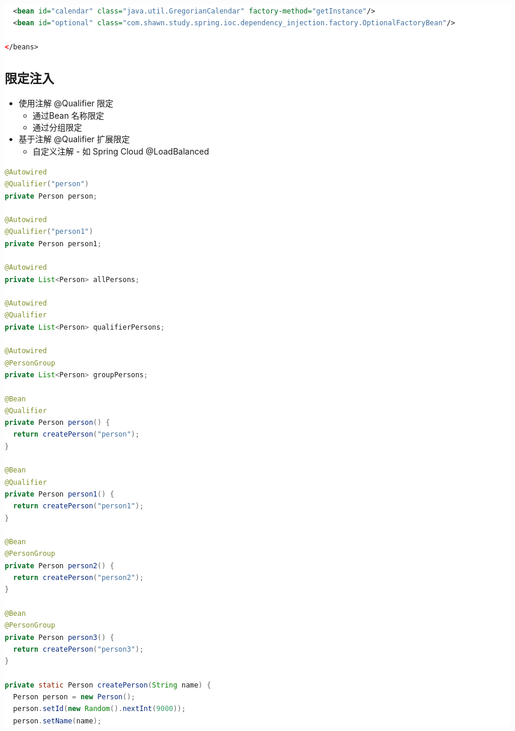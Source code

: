 ```xml
  <bean id="calendar" class="java.util.GregorianCalendar" factory-method="getInstance"/>
  <bean id="optional" class="com.shawn.study.spring.ioc.dependency_injection.factory.OptionalFactoryBean"/>

</beans>
```

## 限定注入

- 使用注解 @Qualifier 限定
  - 通过Bean 名称限定
  - 通过分组限定
- 基于注解 @Qualifier 扩展限定
  - 自定义注解 - 如 Spring Cloud @LoadBalanced

```java
@Autowired
@Qualifier("person")
private Person person;

@Autowired
@Qualifier("person1")
private Person person1;

@Autowired
private List<Person> allPersons;

@Autowired
@Qualifier
private List<Person> qualifierPersons;

@Autowired
@PersonGroup
private List<Person> groupPersons;

@Bean
@Qualifier
private Person person() {
  return createPerson("person");
}

@Bean
@Qualifier
private Person person1() {
  return createPerson("person1");
}

@Bean
@PersonGroup
private Person person2() {
  return createPerson("person2");
}

@Bean
@PersonGroup
private Person person3() {
  return createPerson("person3");
}

private static Person createPerson(String name) {
  Person person = new Person();
  person.setId(new Random().nextInt(9000));
  person.setName(name);
```